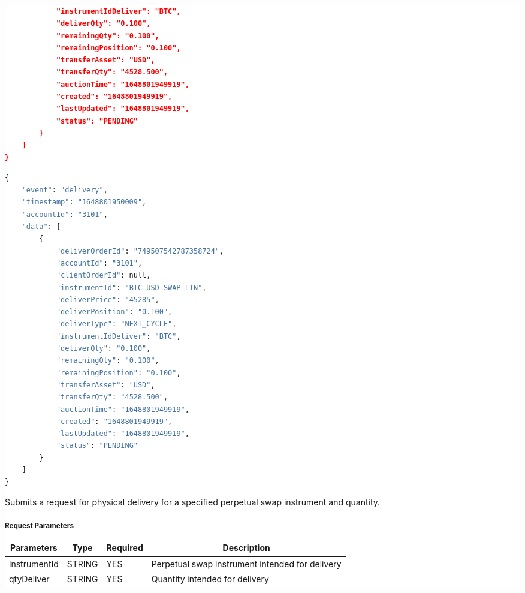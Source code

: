 ```json
            "instrumentIdDeliver": "BTC",
            "deliverQty": "0.100",
            "remainingQty": "0.100",
            "remainingPosition": "0.100",
            "transferAsset": "USD",
            "transferQty": "4528.500",
            "auctionTime": "1648801949919",
            "created": "1648801949919",
            "lastUpdated": "1648801949919",
            "status": "PENDING"
        }
    ]
}
```

```python
{
    "event": "delivery", 
    "timestamp": "1648801950009", 
    "accountId": "3101", 
    "data": [
        {
            "deliverOrderId": "749507542787358724", 
            "accountId": "3101", 
            "clientOrderId": null, 
            "instrumentId": "BTC-USD-SWAP-LIN", 
            "deliverPrice": "45285", 
            "deliverPosition": "0.100", 
            "deliverType": "NEXT_CYCLE", 
            "instrumentIdDeliver": "BTC", 
            "deliverQty": "0.100", 
            "remainingQty": "0.100", 
            "remainingPosition": "0.100", 
            "transferAsset": "USD", 
            "transferQty": "4528.500", 
            "auctionTime": "1648801949919", 
            "created": "1648801949919", 
            "lastUpdated": "1648801949919", 
            "status": "PENDING"
        }
    ]
}
```

Submits a request for physical delivery for a specified perpetual swap instrument and quantity.

<sub>**Request Parameters**</sub> 

Parameters | Type | Required |Description| 
-------------------------- | -----|--------- | -------------|
instrumentId| STRING | YES | Perpetual swap instrument intended for delivery |
qtyDeliver| STRING | YES | Quantity intended for delivery |
